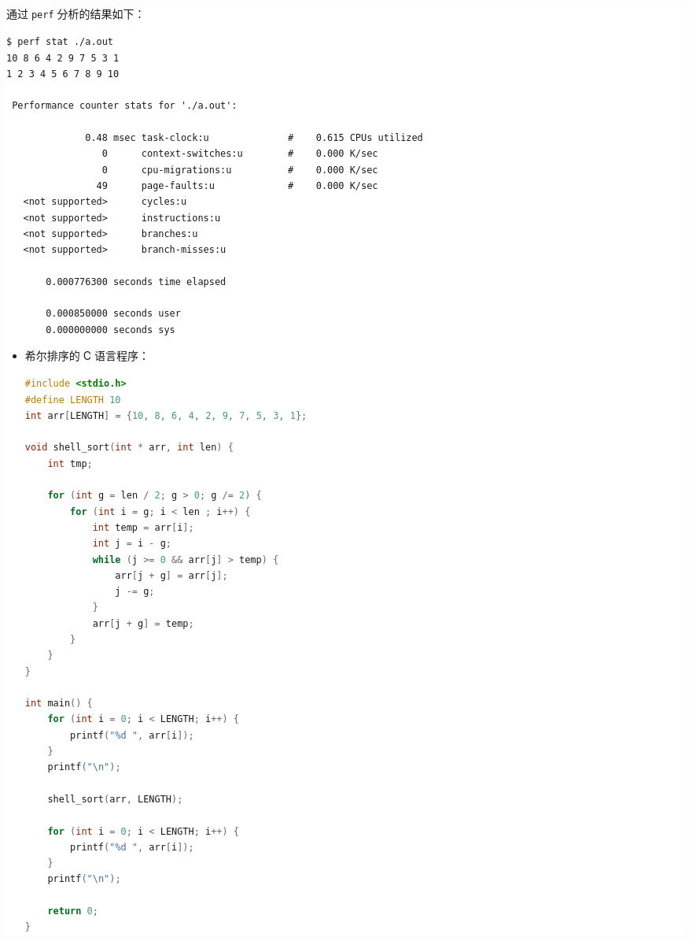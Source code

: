  通过 `perf` 分析的结果如下：
  ```shell
  $ perf stat ./a.out 
  10 8 6 4 2 9 7 5 3 1 
  1 2 3 4 5 6 7 8 9 10 

   Performance counter stats for './a.out':

                0.48 msec task-clock:u              #    0.615 CPUs utilized
                   0      context-switches:u        #    0.000 K/sec
                   0      cpu-migrations:u          #    0.000 K/sec
                  49      page-faults:u             #    0.000 K/sec
     <not supported>      cycles:u
     <not supported>      instructions:u
     <not supported>      branches:u
     <not supported>      branch-misses:u

         0.000776300 seconds time elapsed

         0.000850000 seconds user
         0.000000000 seconds sys
  ```


* 希尔排序的 C 语言程序：
  ```c
  #include <stdio.h>
  #define LENGTH 10
  int arr[LENGTH] = {10, 8, 6, 4, 2, 9, 7, 5, 3, 1};

  void shell_sort(int * arr, int len) {
      int tmp;

      for (int g = len / 2; g > 0; g /= 2) {
          for (int i = g; i < len ; i++) {
              int temp = arr[i];
              int j = i - g;
              while (j >= 0 && arr[j] > temp) {
                  arr[j + g] = arr[j];
                  j -= g;
              }
              arr[j + g] = temp;
          }
      }
  }

  int main() {
      for (int i = 0; i < LENGTH; i++) {
          printf("%d ", arr[i]);
      }
      printf("\n");

      shell_sort(arr, LENGTH);

      for (int i = 0; i < LENGTH; i++) {
          printf("%d ", arr[i]);
      }
      printf("\n");

      return 0;
  }
  ```
